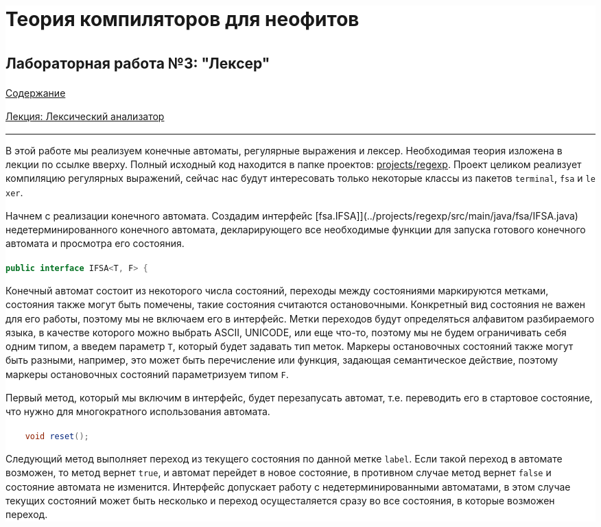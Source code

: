 # Теория компиляторов для неофитов

## Лабораторная работа №3: "Лексер"

[Содержание](../tutorial/content.md)

[Лекция: Лексический анализатор](../tutorial/lexer.md)

-------

В этой работе мы реализуем конечные автоматы, регулярные выражения и лексер.
Необходимая теория изложена в лекции по ссылке вверху.
Полный исходный код находится в папке проектов: [projects/regexp](../projects/regexp).
Проект целиком реализует компиляцию регулярных выражений,
сейчас нас будут интересовать только некоторые классы из пакетов
`terminal`, `fsa` и `lexer`.

Начнем с реализации конечного автомата.
Создадим интерфейс [fsa.IFSA]](../projects/regexp/src/main/java/fsa/IFSA.java) 
недетерминированного конечного автомата, декларирующего все необходимые функции
для запуска готового конечного автомата и просмотра его состояния.

```java
public interface IFSA<T, F> {
```

Конечный автомат состоит из некоторого числа состояний,
переходы между состояниями маркируются метками,
состояния также могут быть помечены, такие состояния считаются остановочными.
Конкретный вид состояния не важен для его работы,
поэтому мы не включаем его в интерфейс.
Метки переходов будут определяться алфавитом разбираемого языка,
в качестве которого можно выбрать ASCII, UNICODE,
или еще что-то, поэтому мы не будем ограничивать себя
одним типом, а введем параметр `T`, который будет задавать тип меток.
Маркеры остановочных состояний также могут быть разными,
например, это может быть перечисление или функция, задающая семантическое 
действие, поэтому маркеры остановочных состояний параметризуем
типом `F`.

Первый метод, который мы включим в интерфейс, будет перезапусать автомат,
т.е. переводить его в стартовое состояние, что нужно для многократного 
использования автомата.

```java
    void reset();
```

Следующий метод выполняет переход из текущего состояния по данной метке `label`.
Если такой переход в автомате возможен, то метод вернет `true`, и автомат
перейдет в новое состояние, в противном случае метод вернет `false`
и состояние автомата не изменится.
Интерфейс допускает работу с недетерминированными автоматами,
в этом случае текущих состояний может быть несколько и
переход осущесталяется сразу во все состояния, в которые возможен переход.
